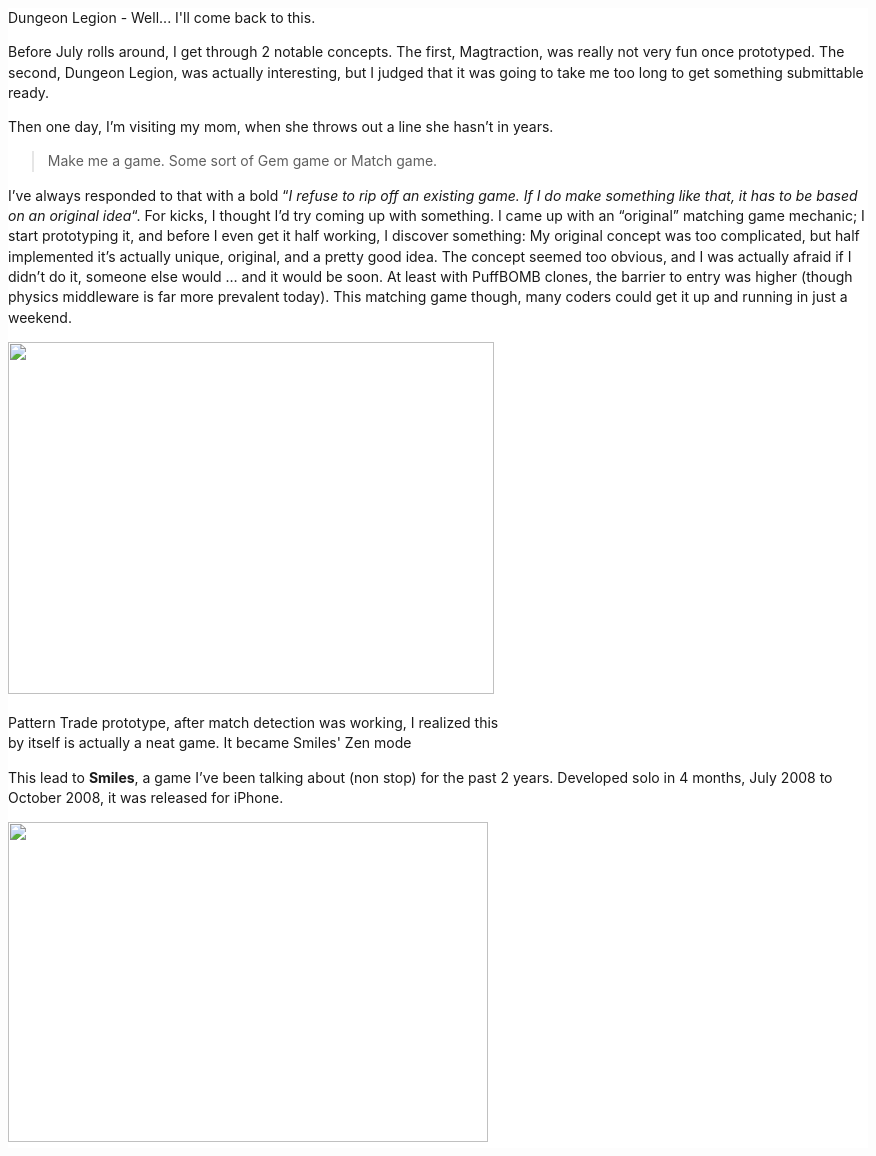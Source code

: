   <p class="wp-caption-text">
    Dungeon Legion - Well... I'll come back to this.
  </p>
</div>

Before July rolls around, I get through 2 notable concepts. The first, Magtraction, was really not very fun once prototyped. The second, Dungeon Legion, was actually interesting, but I judged that it was going to take me too long to get something submittable ready.

Then one day, I&#8217;m visiting my mom, when she throws out a line she hasn&#8217;t in years.

> Make me a game. Some sort of Gem game or Match game.

I&#8217;ve always responded to that with a bold &#8220;_I refuse to rip off an existing game. If I do make something like that, it has to be based on an original idea_&#8220;. For kicks, I thought I&#8217;d try coming up with something. I came up with an &#8220;original&#8221; matching game mechanic; I start prototyping it, and before I even get it half working, I discover something: My original concept was too complicated, but half implemented it&#8217;s actually unique, original, and a pretty good idea. The concept seemed too obvious, and I was actually afraid if I didn&#8217;t do it, someone else would &#8230; and it would be soon. At least with PuffBOMB clones, the barrier to entry was higher (though physics middleware is far more prevalent today). This matching game though, many coders could get it up and running in just a weekend.

<div id="attachment_3698" style="max-width: 496px" class="wp-caption aligncenter">
  <a href="/wp-content/uploads/2010/12/PTShot02.png"><img src="/wp-content/uploads/2010/12/PTShot02.png" alt="" title="PTShot02" width="486" height="352" class="size-full wp-image-3698" srcset="http://blog.toonormal.com/wp-content/uploads/2010/12/PTShot02.png 486w, http://blog.toonormal.com/wp-content/uploads/2010/12/PTShot02-450x325.png 450w" sizes="(max-width: 486px) 100vw, 486px" /></a>
  
  <p class="wp-caption-text">
    Pattern Trade prototype, after match detection was working, I realized this by itself is actually a neat game. It became Smiles' Zen mode
  </p>
</div>

This lead to **Smiles**, a game I&#8217;ve been talking about (non stop) for the past 2 years. Developed solo in 4 months, July 2008 to October 2008, it was released for iPhone.

<div style="max-width: 490px" class="wp-caption aligncenter">
  <img alt="" src="http://www.smiles-game.com/press/Shot01.png" width="480" height="320" />
  